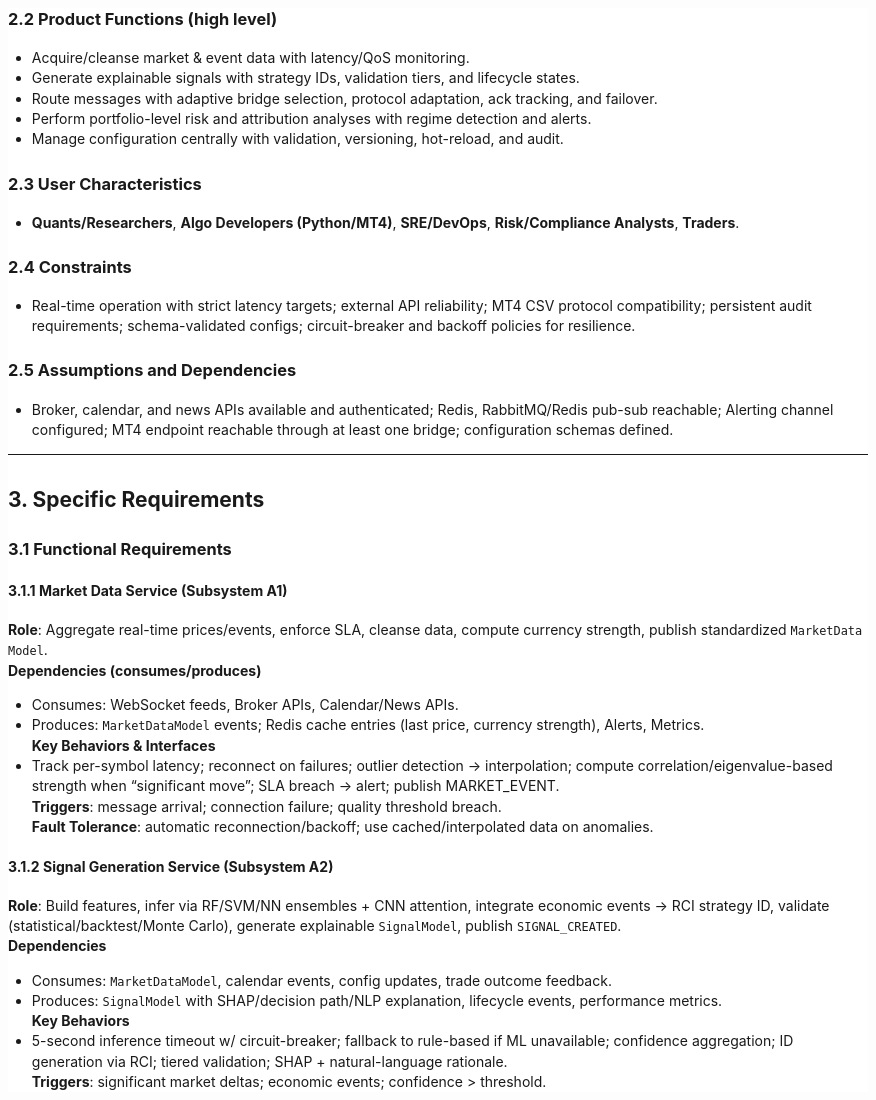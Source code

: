 ### 2.2 Product Functions (high level)
- Acquire/cleanse market & event data with latency/QoS monitoring.  
- Generate explainable signals with strategy IDs, validation tiers, and lifecycle states.  
- Route messages with adaptive bridge selection, protocol adaptation, ack tracking, and failover.  
- Perform portfolio-level risk and attribution analyses with regime detection and alerts.  
- Manage configuration centrally with validation, versioning, hot-reload, and audit.  

### 2.3 User Characteristics  
- **Quants/Researchers**, **Algo Developers (Python/MT4)**, **SRE/DevOps**, **Risk/Compliance Analysts**, **Traders**.

### 2.4 Constraints  
- Real-time operation with strict latency targets; external API reliability; MT4 CSV protocol compatibility; persistent audit requirements; schema-validated configs; circuit-breaker and backoff policies for resilience.  

### 2.5 Assumptions and Dependencies  
- Broker, calendar, and news APIs available and authenticated; Redis, RabbitMQ/Redis pub-sub reachable; Alerting channel configured; MT4 endpoint reachable through at least one bridge; configuration schemas defined.  

---

## 3. Specific Requirements

### 3.1 Functional Requirements

#### 3.1.1 Market Data Service (Subsystem A1)
**Role**: Aggregate real-time prices/events, enforce SLA, cleanse data, compute currency strength, publish standardized `MarketDataModel`.  
**Dependencies (consumes/produces)**  
- Consumes: WebSocket feeds, Broker APIs, Calendar/News APIs.  
- Produces: `MarketDataModel` events; Redis cache entries (last price, currency strength), Alerts, Metrics.  
**Key Behaviors & Interfaces**  
- Track per-symbol latency; reconnect on failures; outlier detection → interpolation; compute correlation/eigenvalue-based strength when “significant move”; SLA breach → alert; publish MARKET_EVENT.  
**Triggers**: message arrival; connection failure; quality threshold breach.  
**Fault Tolerance**: automatic reconnection/backoff; use cached/interpolated data on anomalies.  

#### 3.1.2 Signal Generation Service (Subsystem A2)
**Role**: Build features, infer via RF/SVM/NN ensembles + CNN attention, integrate economic events → RCI strategy ID, validate (statistical/backtest/Monte Carlo), generate explainable `SignalModel`, publish `SIGNAL_CREATED`.  
**Dependencies**  
- Consumes: `MarketDataModel`, calendar events, config updates, trade outcome feedback.  
- Produces: `SignalModel` with SHAP/decision path/NLP explanation, lifecycle events, performance metrics.  
**Key Behaviors**  
- 5-second inference timeout w/ circuit-breaker; fallback to rule-based if ML unavailable; confidence aggregation; ID generation via RCI; tiered validation; SHAP + natural-language rationale.  
**Triggers**: significant market deltas; economic events; confidence > threshold.  
